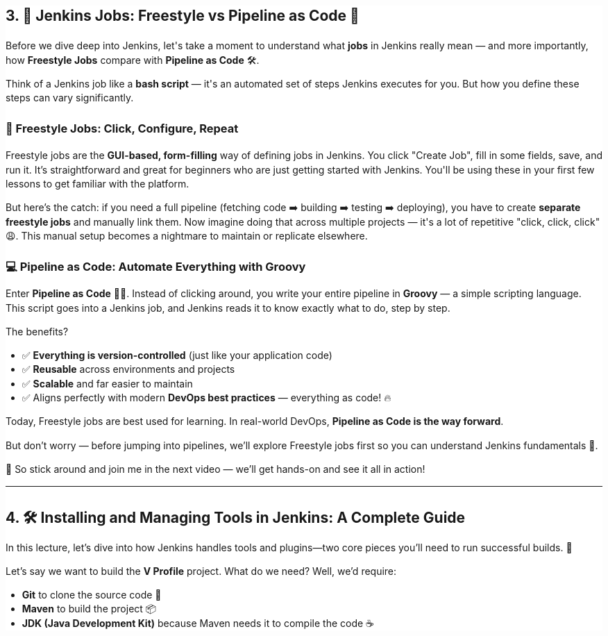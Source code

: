 
## 3. 🤖 Jenkins Jobs: Freestyle vs Pipeline as Code 🚀

Before we dive deep into Jenkins, let's take a moment to understand what **jobs** in Jenkins really mean — and more importantly, how **Freestyle Jobs** compare with **Pipeline as Code** 🛠️.

Think of a Jenkins job like a **bash script** — it's an automated set of steps Jenkins executes for you. But how you define these steps can vary significantly.

### 📝 Freestyle Jobs: Click, Configure, Repeat

Freestyle jobs are the **GUI-based, form-filling** way of defining jobs in Jenkins. You click "Create Job", fill in some fields, save, and run it. It’s straightforward and great for beginners who are just getting started with Jenkins. You'll be using these in your first few lessons to get familiar with the platform.

But here’s the catch: if you need a full pipeline (fetching code ➡️ building ➡️ testing ➡️ deploying), you have to create **separate freestyle jobs** and manually link them. Now imagine doing that across multiple projects — it's a lot of repetitive "click, click, click" 😩. This manual setup becomes a nightmare to maintain or replicate elsewhere.

### 💻 Pipeline as Code: Automate Everything with Groovy

Enter **Pipeline as Code** 🧑‍💻. Instead of clicking around, you write your entire pipeline in **Groovy** — a simple scripting language. This script goes into a Jenkins job, and Jenkins reads it to know exactly what to do, step by step.

The benefits?

* ✅ **Everything is version-controlled** (just like your application code)
* ✅ **Reusable** across environments and projects
* ✅ **Scalable** and far easier to maintain
* ✅ Aligns perfectly with modern **DevOps best practices** — everything as code! 🔥

Today, Freestyle jobs are best used for learning. In real-world DevOps, **Pipeline as Code is the way forward**.

But don’t worry — before jumping into pipelines, we’ll explore Freestyle jobs first so you can understand Jenkins fundamentals 🧠.

🎥 So stick around and join me in the next video — we’ll get hands-on and see it all in action!

---

## 4. 🛠️ Installing and Managing Tools in Jenkins: A Complete Guide

In this lecture, let’s dive into how Jenkins handles tools and plugins—two core pieces you’ll need to run successful builds. 🚀

Let’s say we want to build the **V Profile** project. What do we need? Well, we’d require:

* **Git** to clone the source code 🧬
* **Maven** to build the project 📦
* **JDK (Java Development Kit)** because Maven needs it to compile the code ☕
